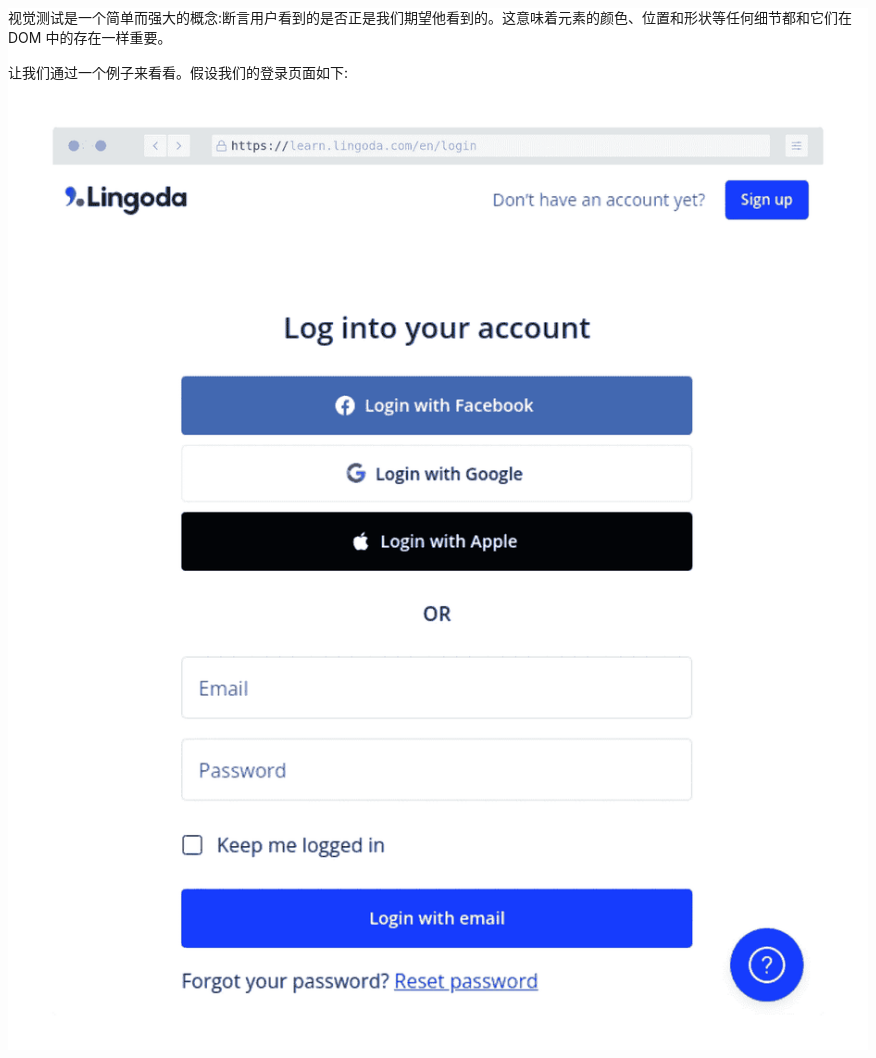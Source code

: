 视觉测试是一个简单而强大的概念:断言用户看到的是否正是我们期望他看到的。这意味着元素的颜色、位置和形状等任何细节都和它们在 DOM 中的存在一样重要。

让我们通过一个例子来看看。假设我们的登录页面如下:

![](img/8074dcd28c20cc5c67888f25d1e88026.png)
